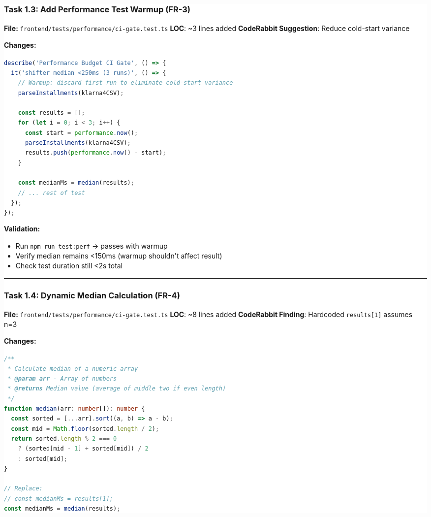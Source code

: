 
### Task 1.3: Add Performance Test Warmup (FR-3)

**File:** `frontend/tests/performance/ci-gate.test.ts`
**LOC**: ~3 lines added
**CodeRabbit Suggestion**: Reduce cold-start variance

**Changes:**
```typescript
describe('Performance Budget CI Gate', () => {
  it('shifter median <250ms (3 runs)', () => {
    // Warmup: discard first run to eliminate cold-start variance
    parseInstallments(klarna4CSV);

    const results = [];
    for (let i = 0; i < 3; i++) {
      const start = performance.now();
      parseInstallments(klarna4CSV);
      results.push(performance.now() - start);
    }

    const medianMs = median(results);
    // ... rest of test
  });
});
```

**Validation:**
- Run `npm run test:perf` → passes with warmup
- Verify median remains <150ms (warmup shouldn't affect result)
- Check test duration still <2s total

---

### Task 1.4: Dynamic Median Calculation (FR-4)

**File:** `frontend/tests/performance/ci-gate.test.ts`
**LOC**: ~8 lines added
**CodeRabbit Finding**: Hardcoded `results[1]` assumes n=3

**Changes:**
```typescript
/**
 * Calculate median of a numeric array
 * @param arr - Array of numbers
 * @returns Median value (average of middle two if even length)
 */
function median(arr: number[]): number {
  const sorted = [...arr].sort((a, b) => a - b);
  const mid = Math.floor(sorted.length / 2);
  return sorted.length % 2 === 0
    ? (sorted[mid - 1] + sorted[mid]) / 2
    : sorted[mid];
}

// Replace:
// const medianMs = results[1];
const medianMs = median(results);
```
